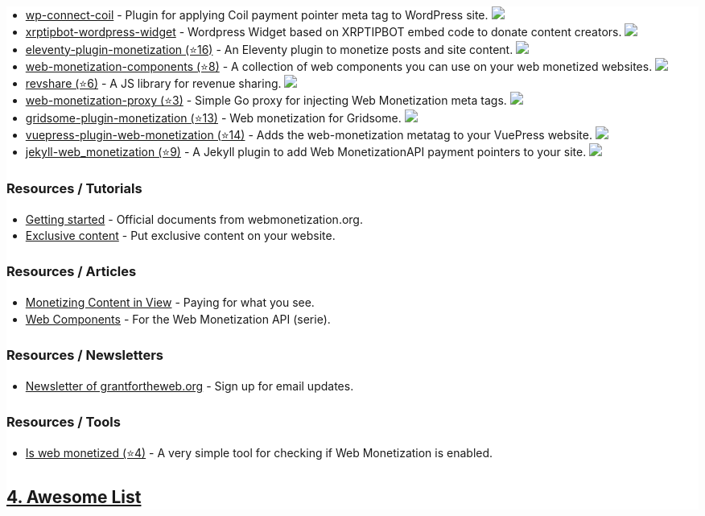 *   [wp-connect-coil](https://wordpress.org/plugins/wp-connect-coil/) - Plugin for applying Coil payment pointer meta tag to WordPress site. ![](https://github.com/thomasbnt/awesome-web-monetization/raw/main/assets/small_icons/wordpress.png)
*   [xrptipbot-wordpress-widget](https://wordpress.org/plugins/widget-xrptipbot/) - Wordpress Widget based on XRPTIPBOT embed code to donate content creators. ![](https://github.com/thomasbnt/awesome-web-monetization/raw/main/assets/small_icons/wordpress.png)
*   [eleventy-plugin-monetization (⭐16)](https://github.com/DanCanetti/eleventy-plugin-monetization) - An Eleventy plugin to monetize posts and site content. ![](https://github.com/thomasbnt/awesome-web-monetization/raw/main/assets/small_icons/11ty.png)
*   [web-monetization-components (⭐8)](https://github.com/philnash/web-monetization-components) - A collection of web components you can use on your web monetized websites. ![](https://github.com/thomasbnt/awesome-web-monetization/raw/main/assets/small_icons/javascript.png)
*   [revshare (⭐6)](https://github.com/kewbish/revshare) - A JS library for revenue sharing. ![](https://github.com/thomasbnt/awesome-web-monetization/raw/main/assets/small_icons/javascript.png)
*   [web-monetization-proxy (⭐3)](https://github.com/tcdowney/web-monetization-proxy) - Simple Go proxy for injecting Web Monetization meta tags. ![](https://github.com/thomasbnt/awesome-web-monetization/raw/main/assets/small_icons/go.png)
*   [gridsome-plugin-monetization (⭐13)](https://github.com/Sergix/gridsome-plugin-monetization) - Web monetization for Gridsome. ![](https://github.com/thomasbnt/awesome-web-monetization/raw/main/assets/small_icons/gridsome.png)
*   [vuepress-plugin-web-monetization (⭐14)](https://github.com/spekulatius/vuepress-plugin-web-monetization) - Adds the web-monetization metatag to your VuePress website. ![](https://github.com/thomasbnt/awesome-web-monetization/raw/main/assets/small_icons/vuejs.png)
*   [jekyll-web\_monetization (⭐9)](https://github.com/philnash/jekyll-web_monetization) - A Jekyll plugin to add Web MonetizationAPI payment pointers to your site. ![](https://github.com/thomasbnt/awesome-web-monetization/raw/main/assets/small_icons/jekyll.png)

### Resources / Tutorials

*   [Getting started](https://webmonetization.org/docs/getting-started) - Official documents from webmonetization.org.
*   [Exclusive content](https://webmonetization.org/docs/exclusive-content) - Put exclusive content on your website.

### Resources / Articles

*   [Monetizing Content in View](https://dev.to/godwinagedah/monetizing-content-in-view-paying-for-what-you-see-462a) - Paying for what you see.
*   [Web Components](https://dev.to/philnash/web-components-for-the-web-monetization-api-4ed9) - For the Web Monetization API (serie).

### Resources / Newsletters

*   [Newsletter of grantfortheweb.org](https://www.grantfortheweb.org/signup) - Sign up for email updates.

### Resources / Tools

*   [Is web monetized (⭐4)](https://github.com/jkga/is-web-monetized) - A very simple tool for checking if Web Monetization is enabled.

## [4. Awesome List](/content/sindresorhus/awesome/README.md)
